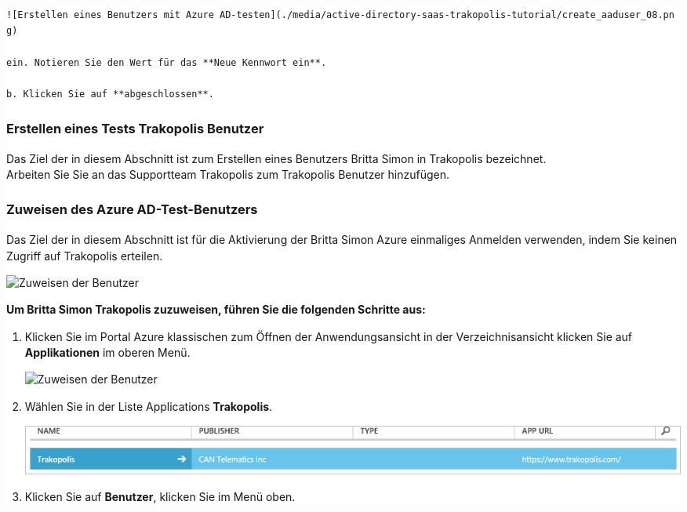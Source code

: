     ![Erstellen eines Benutzers mit Azure AD-testen](./media/active-directory-saas-trakopolis-tutorial/create_aaduser_08.png) 

    ein. Notieren Sie den Wert für das **Neue Kennwort ein**.

    b. Klicken Sie auf **abgeschlossen**.   



### <a name="creating-a-trakopolis-test-user"></a>Erstellen eines Tests Trakopolis Benutzer

Das Ziel der in diesem Abschnitt ist zum Erstellen eines Benutzers Britta Simon in Trakopolis bezeichnet.  
Arbeiten Sie Sie an das Supportteam Trakopolis zum Trakopolis Benutzer hinzufügen. 



### <a name="assigning-the-azure-ad-test-user"></a>Zuweisen des Azure AD-Test-Benutzers

Das Ziel der in diesem Abschnitt ist für die Aktivierung der Britta Simon Azure einmaliges Anmelden verwenden, indem Sie keinen Zugriff auf Trakopolis erteilen.

![Zuweisen der Benutzer][200] 

**Um Britta Simon Trakopolis zuzuweisen, führen Sie die folgenden Schritte aus:**

1. Klicken Sie im Portal Azure klassischen zum Öffnen der Anwendungsansicht in der Verzeichnisansicht klicken Sie auf **Applikationen** im oberen Menü.

    ![Zuweisen der Benutzer][201] 

2. Wählen Sie in der Liste Applications **Trakopolis**.

    ![Konfigurieren Sie einmaliges Anmelden](./media/active-directory-saas-trakopolis-tutorial/tutorial_trakopolis_50.png) 

1. Klicken Sie auf **Benutzer**, klicken Sie im Menü oben.


[1]: ./media/active-directory-saas-trakopolis-tutorial/tutorial_general_01.png
[2]: ./media/active-directory-saas-trakopolis-tutorial/tutorial_general_02.png
[3]: ./media/active-directory-saas-trakopolis-tutorial/tutorial_general_03.png
[4]: ./media/active-directory-saas-trakopolis-tutorial/tutorial_general_04.png
[6]: ./media/active-directory-saas-trakopolis-tutorial/tutorial_general_05.png
[10]: ./media/active-directory-saas-trakopolis-tutorial/tutorial_general_06.png
[11]: ./media/active-directory-saas-trakopolis-tutorial/tutorial_general_07.png
[20]: ./media/active-directory-saas-trakopolis-tutorial/tutorial_general_100.png
[200]: ./media/active-directory-saas-trakopolis-tutorial/tutorial_general_200.png
[201]: ./media/active-directory-saas-trakopolis-tutorial/tutorial_general_201.png
[203]: ./media/active-directory-saas-trakopolis-tutorial/tutorial_general_203.png
[204]: ./media/active-directory-saas-trakopolis-tutorial/tutorial_general_204.png
[205]: ./media/active-directory-saas-trakopolis-tutorial/tutorial_general_205.png